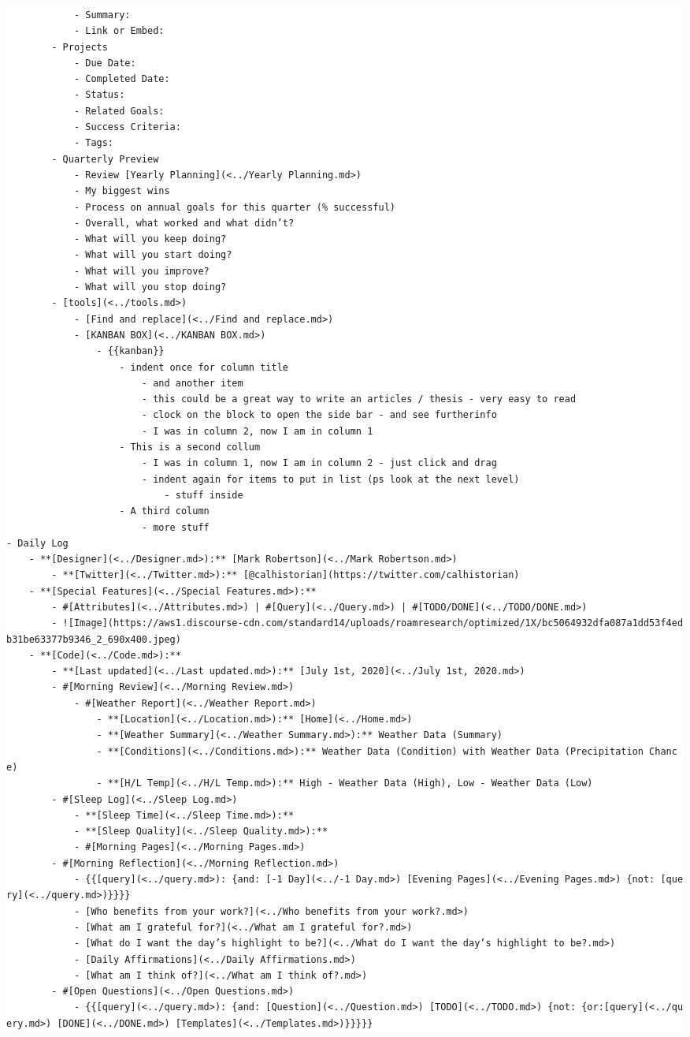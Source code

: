                 - Summary:
                - Link or Embed:
            - Projects
                - Due Date:
                - Completed Date:
                - Status:
                - Related Goals:
                - Success Criteria:
                - Tags:
            - Quarterly Preview
                - Review [Yearly Planning](<../Yearly Planning.md>)
                - My biggest wins
                - Process on annual goals for this quarter (% successful)
                - Overall, what worked and what didn’t?
                - What will you keep doing?
                - What will you start doing?
                - What will you improve?
                - What will you stop doing?
            - [tools](<../tools.md>)
                - [Find and replace](<../Find and replace.md>)
                - [KANBAN BOX](<../KANBAN BOX.md>)
                    - {{kanban}}
                        - indent once for column title
                            - and another item
                            - this could be a great way to write an articles / thesis - very easy to read
                            - clock on the block to open the side bar - and see furtherinfo
                            - I was in column 2, now I am in column 1
                        - This is a second collum
                            - I was in column 1, now I am in column 2 - just click and drag
                            - indent again for items to put in list (ps look at the next level)
                                - stuff inside
                        - A third column
                            - more stuff
    - Daily Log
        - **[Designer](<../Designer.md>):** [Mark Robertson](<../Mark Robertson.md>)
            - **[Twitter](<../Twitter.md>):** [@calhistorian](https://twitter.com/calhistorian)
        - **[Special Features](<../Special Features.md>):**
            - #[Attributes](<../Attributes.md>) | #[Query](<../Query.md>) | #[TODO/DONE](<../TODO/DONE.md>)
            - ![Image](https://aws1.discourse-cdn.com/standard14/uploads/roamresearch/optimized/1X/bc5064932dfa087a1dd53f4edb31be63377b9346_2_690x400.jpeg)
        - **[Code](<../Code.md>):**
            - **[Last updated](<../Last updated.md>):** [July 1st, 2020](<../July 1st, 2020.md>)
            - #[Morning Review](<../Morning Review.md>)
                - #[Weather Report](<../Weather Report.md>)
                    - **[Location](<../Location.md>):** [Home](<../Home.md>)
                    - **[Weather Summary](<../Weather Summary.md>):** Weather Data (Summary)
                    - **[Conditions](<../Conditions.md>):** Weather Data (Condition) with Weather Data (Precipitation Chance)
                    - **[H/L Temp](<../H/L Temp.md>):** High - Weather Data (High), Low - Weather Data (Low)
            - #[Sleep Log](<../Sleep Log.md>)
                - **[Sleep Time](<../Sleep Time.md>):**
                - **[Sleep Quality](<../Sleep Quality.md>):**
                - #[Morning Pages](<../Morning Pages.md>)
            - #[Morning Reflection](<../Morning Reflection.md>)
                - {{[query](<../query.md>): {and: [-1 Day](<../-1 Day.md>) [Evening Pages](<../Evening Pages.md>) {not: [query](<../query.md>)}}}}
                - [Who benefits from your work?](<../Who benefits from your work?.md>)
                - [What am I grateful for?](<../What am I grateful for?.md>)
                - [What do I want the day’s highlight to be?](<../What do I want the day’s highlight to be?.md>)
                - [Daily Affirmations](<../Daily Affirmations.md>)
                - [What am I think of?](<../What am I think of?.md>)
            - #[Open Questions](<../Open Questions.md>)
                - {{[query](<../query.md>): {and: [Question](<../Question.md>) [TODO](<../TODO.md>) {not: {or:[query](<../query.md>) [DONE](<../DONE.md>) [Templates](<../Templates.md>)}}}}}
